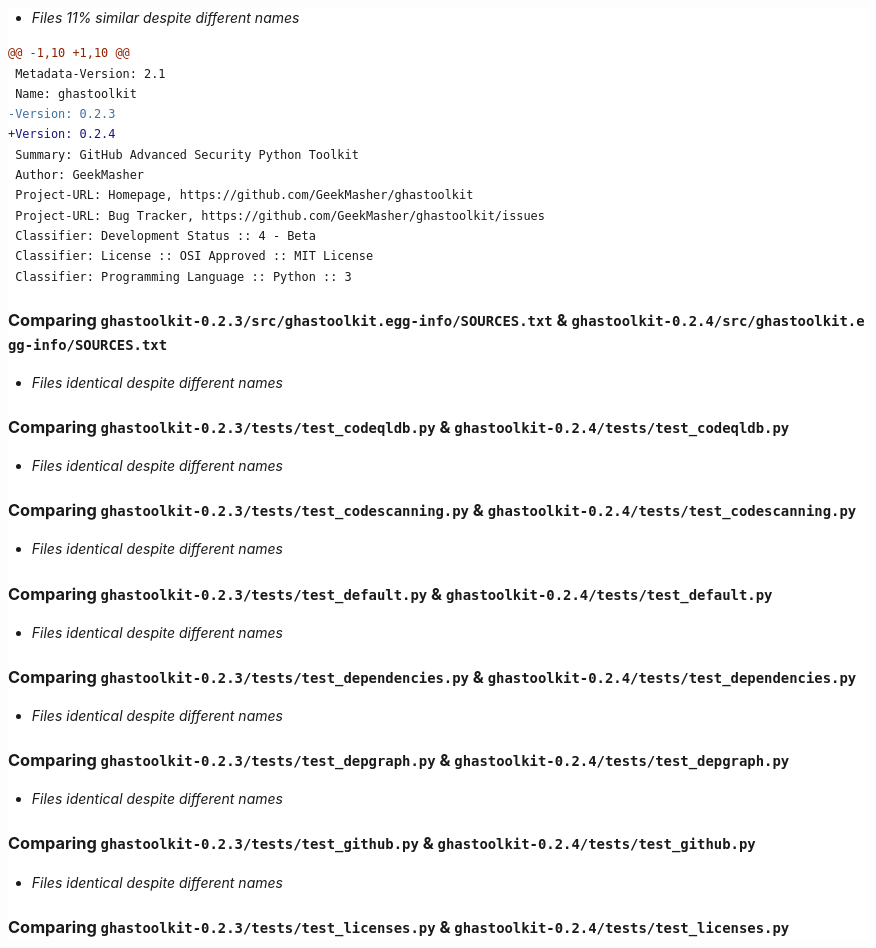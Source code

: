  * *Files 11% similar despite different names*

```diff
@@ -1,10 +1,10 @@
 Metadata-Version: 2.1
 Name: ghastoolkit
-Version: 0.2.3
+Version: 0.2.4
 Summary: GitHub Advanced Security Python Toolkit
 Author: GeekMasher
 Project-URL: Homepage, https://github.com/GeekMasher/ghastoolkit
 Project-URL: Bug Tracker, https://github.com/GeekMasher/ghastoolkit/issues
 Classifier: Development Status :: 4 - Beta
 Classifier: License :: OSI Approved :: MIT License
 Classifier: Programming Language :: Python :: 3
```

### Comparing `ghastoolkit-0.2.3/src/ghastoolkit.egg-info/SOURCES.txt` & `ghastoolkit-0.2.4/src/ghastoolkit.egg-info/SOURCES.txt`

 * *Files identical despite different names*

### Comparing `ghastoolkit-0.2.3/tests/test_codeqldb.py` & `ghastoolkit-0.2.4/tests/test_codeqldb.py`

 * *Files identical despite different names*

### Comparing `ghastoolkit-0.2.3/tests/test_codescanning.py` & `ghastoolkit-0.2.4/tests/test_codescanning.py`

 * *Files identical despite different names*

### Comparing `ghastoolkit-0.2.3/tests/test_default.py` & `ghastoolkit-0.2.4/tests/test_default.py`

 * *Files identical despite different names*

### Comparing `ghastoolkit-0.2.3/tests/test_dependencies.py` & `ghastoolkit-0.2.4/tests/test_dependencies.py`

 * *Files identical despite different names*

### Comparing `ghastoolkit-0.2.3/tests/test_depgraph.py` & `ghastoolkit-0.2.4/tests/test_depgraph.py`

 * *Files identical despite different names*

### Comparing `ghastoolkit-0.2.3/tests/test_github.py` & `ghastoolkit-0.2.4/tests/test_github.py`

 * *Files identical despite different names*

### Comparing `ghastoolkit-0.2.3/tests/test_licenses.py` & `ghastoolkit-0.2.4/tests/test_licenses.py`
